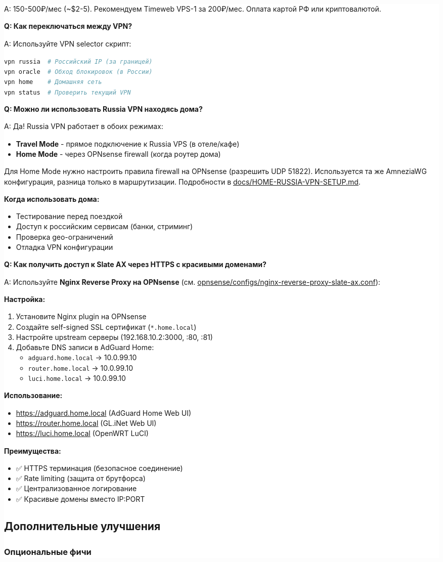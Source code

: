 A: 150-500₽/мес (~$2-5). Рекомендуем Timeweb VPS-1 за 200₽/мес. Оплата картой РФ или криптовалютой.

**Q: Как переключаться между VPN?**

A: Используйте VPN selector скрипт:
```bash
vpn russia  # Российский IP (за границей)
vpn oracle  # Обход блокировок (в России)
vpn home    # Домашняя сеть
vpn status  # Проверить текущий VPN
```

**Q: Можно ли использовать Russia VPN находясь дома?**

A: Да! Russia VPN работает в обоих режимах:
- **Travel Mode** - прямое подключение к Russia VPS (в отеле/кафе)
- **Home Mode** - через OPNsense firewall (когда роутер дома)

Для Home Mode нужно настроить правила firewall на OPNsense (разрешить UDP 51822). Используется та же AmneziaWG конфигурация, разница только в маршрутизации. Подробности в [docs/HOME-RUSSIA-VPN-SETUP.md](docs/HOME-RUSSIA-VPN-SETUP.md).

**Когда использовать дома:**
- Тестирование перед поездкой
- Доступ к российским сервисам (банки, стриминг)
- Проверка geo-ограничений
- Отладка VPN конфигурации

**Q: Как получить доступ к Slate AX через HTTPS с красивыми доменами?**

A: Используйте **Nginx Reverse Proxy на OPNsense** (см. [opnsense/configs/nginx-reverse-proxy-slate-ax.conf](opnsense/configs/nginx-reverse-proxy-slate-ax.conf)):

**Настройка:**
1. Установите Nginx plugin на OPNsense
2. Создайте self-signed SSL сертификат (`*.home.local`)
3. Настройте upstream серверы (192.168.10.2:3000, :80, :81)
4. Добавьте DNS записи в AdGuard Home:
   - `adguard.home.local` → 10.0.99.10
   - `router.home.local` → 10.0.99.10
   - `luci.home.local` → 10.0.99.10

**Использование:**
- https://adguard.home.local (AdGuard Home Web UI)
- https://router.home.local (GL.iNet Web UI)
- https://luci.home.local (OpenWRT LuCI)

**Преимущества:**
- ✅ HTTPS терминация (безопасное соединение)
- ✅ Rate limiting (защита от брутфорса)
- ✅ Централизованное логирование
- ✅ Красивые домены вместо IP:PORT

## Дополнительные улучшения

### Опциональные фичи
